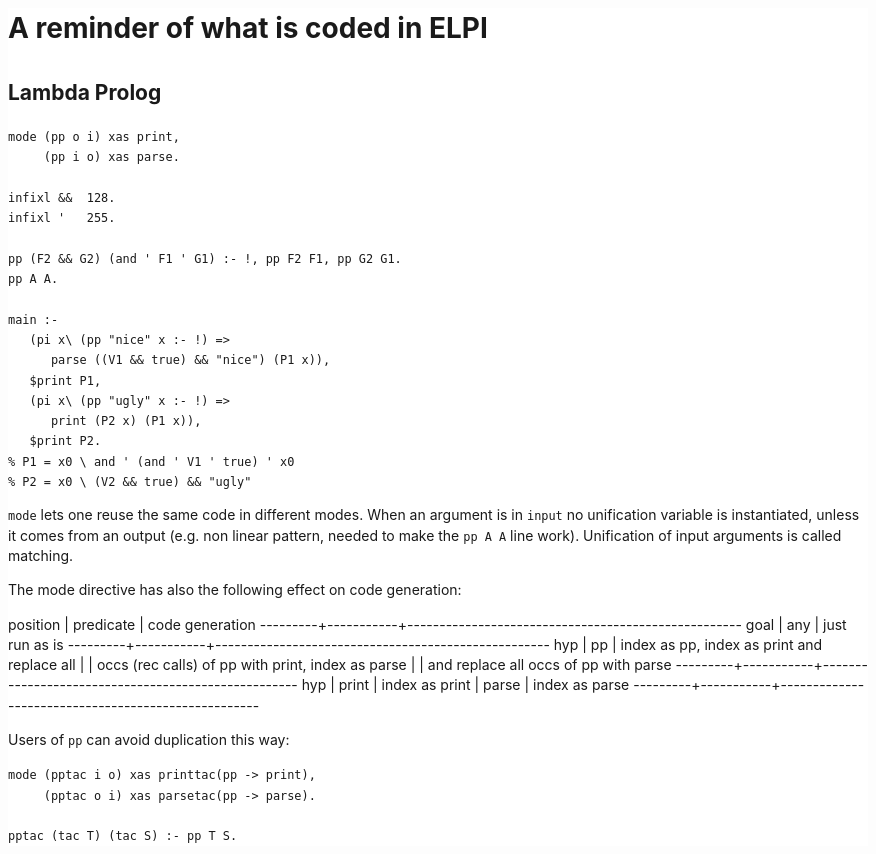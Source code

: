 # A reminder of what is coded in ELPI

## Lambda Prolog

```
mode (pp o i) xas print,
     (pp i o) xas parse.

infixl &&  128.
infixl '   255.

pp (F2 && G2) (and ' F1 ' G1) :- !, pp F2 F1, pp G2 G1.
pp A A.

main :-
   (pi x\ (pp "nice" x :- !) =>
      parse ((V1 && true) && "nice") (P1 x)),
   $print P1,
   (pi x\ (pp "ugly" x :- !) =>
      print (P2 x) (P1 x)),
   $print P2.
% P1 = x0 \ and ' (and ' V1 ' true) ' x0
% P2 = x0 \ (V2 && true) && "ugly"
```

`mode` lets one reuse the same code in different modes.
When an argument is in `input` no unification variable is
instantiated, unless it comes from an output (e.g. non linear
pattern, needed to make the `pp A A` line work).
Unification of input arguments is  called matching.

The mode directive has also the following effect on code generation:

position | predicate | code generation
---------+-----------+----------------------------------------------------
 goal    | any       | just run as is
---------+-----------+----------------------------------------------------
 hyp     | pp        | index as pp, index as print and replace all
         |           | occs (rec calls) of pp with print, index as parse
         |           | and replace all occs of pp with parse
---------+-----------+----------------------------------------------------
 hyp     | print     | index as print
         | parse     | index as parse
---------+-----------+----------------------------------------------------

Users of `pp` can avoid duplication this way:

```
mode (pptac i o) xas printtac(pp -> print),
     (pptac o i) xas parsetac(pp -> parse).

pptac (tac T) (tac S) :- pp T S.
```
